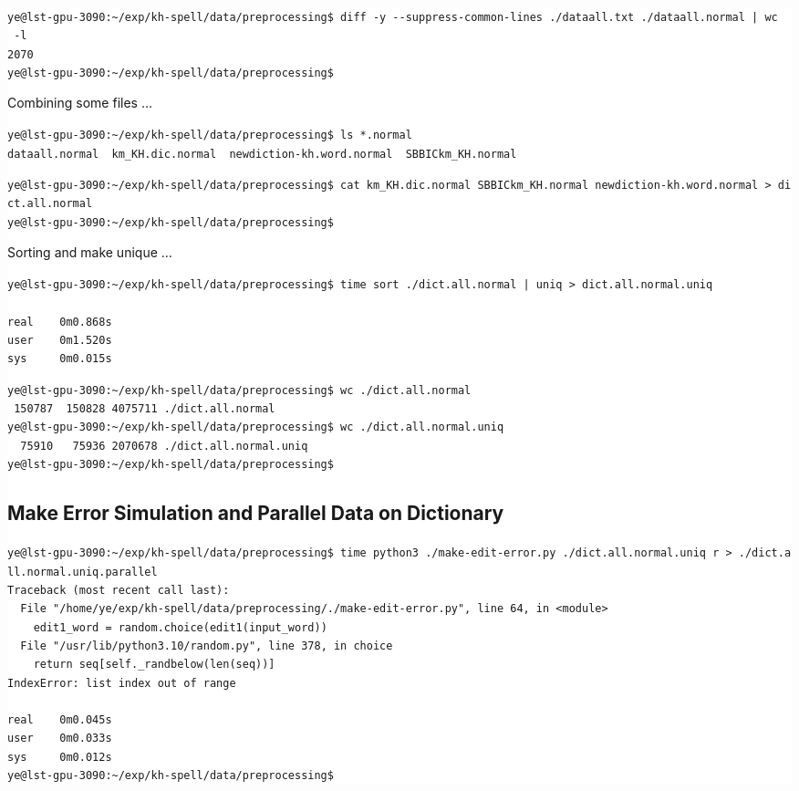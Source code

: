 ```
ye@lst-gpu-3090:~/exp/kh-spell/data/preprocessing$ diff -y --suppress-common-lines ./dataall.txt ./dataall.normal | wc
 -l
2070
ye@lst-gpu-3090:~/exp/kh-spell/data/preprocessing$
```

Combining some files ...  

```
ye@lst-gpu-3090:~/exp/kh-spell/data/preprocessing$ ls *.normal
dataall.normal  km_KH.dic.normal  newdiction-kh.word.normal  SBBICkm_KH.normal
```

```
ye@lst-gpu-3090:~/exp/kh-spell/data/preprocessing$ cat km_KH.dic.normal SBBICkm_KH.normal newdiction-kh.word.normal > dict.all.normal
ye@lst-gpu-3090:~/exp/kh-spell/data/preprocessing$
```

Sorting and make unique ...  

```
ye@lst-gpu-3090:~/exp/kh-spell/data/preprocessing$ time sort ./dict.all.normal | uniq > dict.all.normal.uniq

real    0m0.868s
user    0m1.520s
sys     0m0.015s
```

```
ye@lst-gpu-3090:~/exp/kh-spell/data/preprocessing$ wc ./dict.all.normal
 150787  150828 4075711 ./dict.all.normal
ye@lst-gpu-3090:~/exp/kh-spell/data/preprocessing$ wc ./dict.all.normal.uniq
  75910   75936 2070678 ./dict.all.normal.uniq
ye@lst-gpu-3090:~/exp/kh-spell/data/preprocessing$
```

## Make Error Simulation and Parallel Data on Dictionary

```
ye@lst-gpu-3090:~/exp/kh-spell/data/preprocessing$ time python3 ./make-edit-error.py ./dict.all.normal.uniq r > ./dict.all.normal.uniq.parallel
Traceback (most recent call last):
  File "/home/ye/exp/kh-spell/data/preprocessing/./make-edit-error.py", line 64, in <module>
    edit1_word = random.choice(edit1(input_word))
  File "/usr/lib/python3.10/random.py", line 378, in choice
    return seq[self._randbelow(len(seq))]
IndexError: list index out of range

real    0m0.045s
user    0m0.033s
sys     0m0.012s
ye@lst-gpu-3090:~/exp/kh-spell/data/preprocessing$
```
